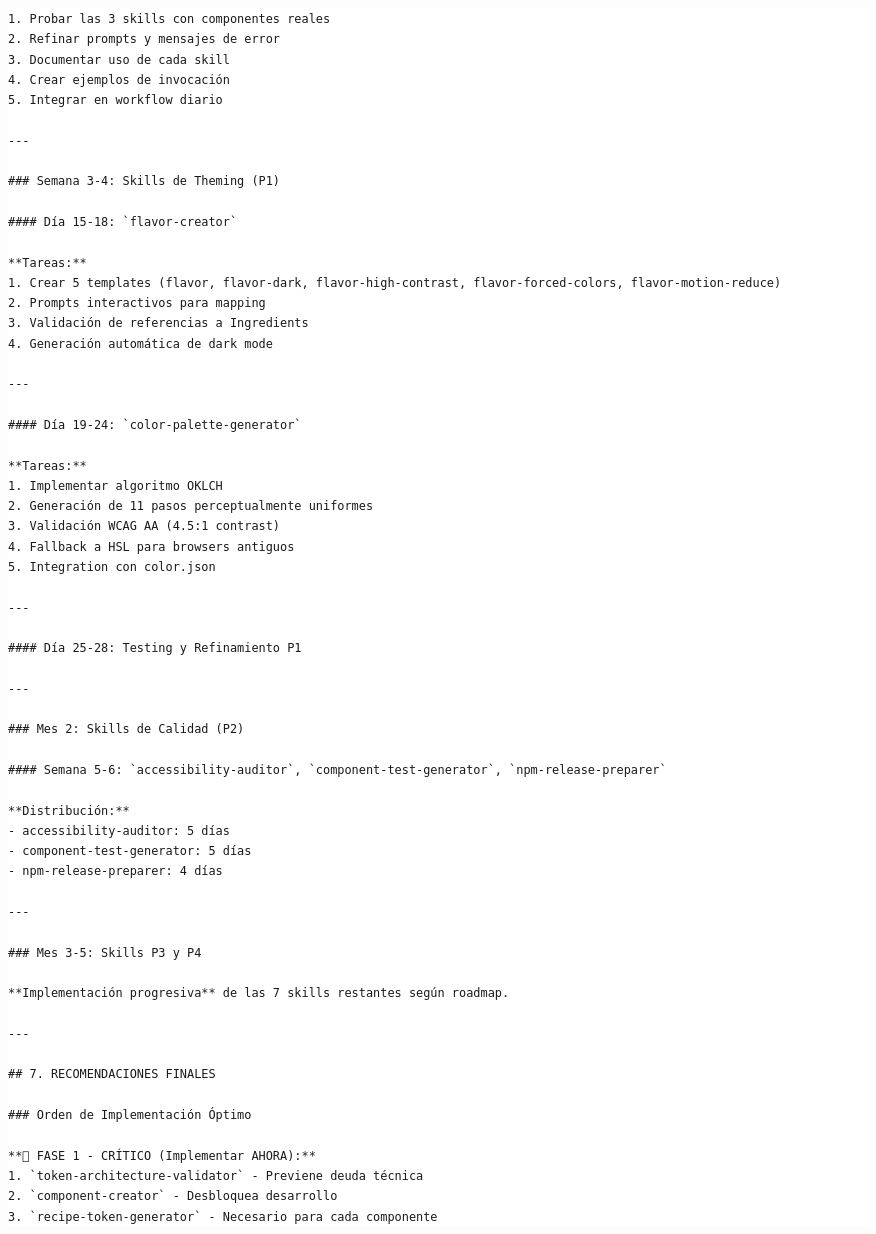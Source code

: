 ```
1. Probar las 3 skills con componentes reales
2. Refinar prompts y mensajes de error
3. Documentar uso de cada skill
4. Crear ejemplos de invocación
5. Integrar en workflow diario

---

### Semana 3-4: Skills de Theming (P1)

#### Día 15-18: `flavor-creator`

**Tareas:**
1. Crear 5 templates (flavor, flavor-dark, flavor-high-contrast, flavor-forced-colors, flavor-motion-reduce)
2. Prompts interactivos para mapping
3. Validación de referencias a Ingredients
4. Generación automática de dark mode

---

#### Día 19-24: `color-palette-generator`

**Tareas:**
1. Implementar algoritmo OKLCH
2. Generación de 11 pasos perceptualmente uniformes
3. Validación WCAG AA (4.5:1 contrast)
4. Fallback a HSL para browsers antiguos
5. Integration con color.json

---

#### Día 25-28: Testing y Refinamiento P1

---

### Mes 2: Skills de Calidad (P2)

#### Semana 5-6: `accessibility-auditor`, `component-test-generator`, `npm-release-preparer`

**Distribución:**
- accessibility-auditor: 5 días
- component-test-generator: 5 días
- npm-release-preparer: 4 días

---

### Mes 3-5: Skills P3 y P4

**Implementación progresiva** de las 7 skills restantes según roadmap.

---

## 7. RECOMENDACIONES FINALES

### Orden de Implementación Óptimo

**🔴 FASE 1 - CRÍTICO (Implementar AHORA):**
1. `token-architecture-validator` - Previene deuda técnica
2. `component-creator` - Desbloquea desarrollo
3. `recipe-token-generator` - Necesario para cada componente

```
